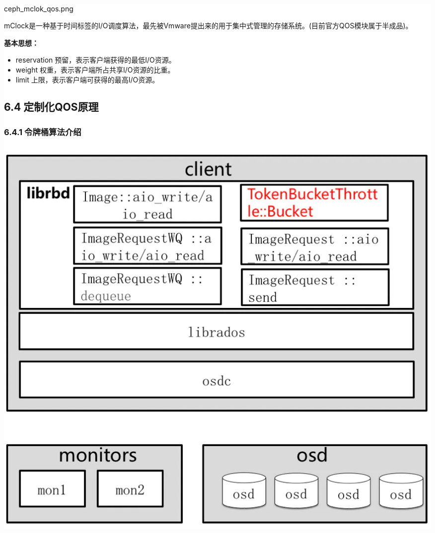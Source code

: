 ceph_mclok_qos.png

mClock是一种基于时间标签的I/O调度算法，最先被Vmware提出来的用于集中式管理的存储系统。(目前官方QOS模块属于半成品)。

**基本思想：**

- reservation 预留，表示客户端获得的最低I/O资源。
- weight 权重，表示客户端所占共享I/O资源的比重。
- limit 上限，表示客户端可获得的最高I/O资源。

## 6.4 定制化QOS原理

### 6.4.1 令牌桶算法介绍

![img](Ceph介绍及原理架构分享.assets/webp.webp)
